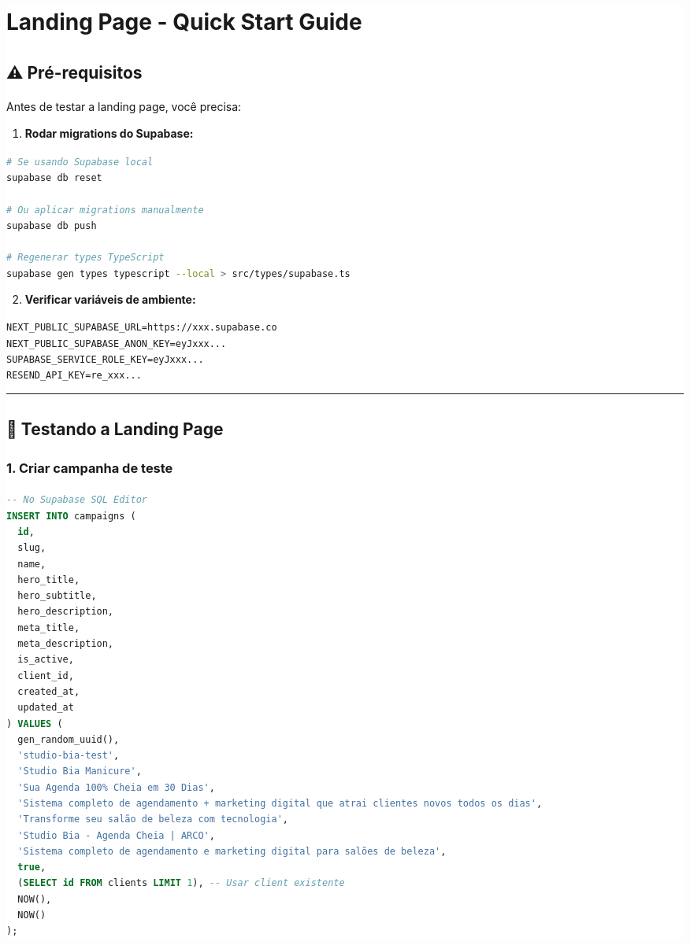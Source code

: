 # Landing Page - Quick Start Guide

## ⚠️ Pré-requisitos

Antes de testar a landing page, você precisa:

1. **Rodar migrations do Supabase:**
```bash
# Se usando Supabase local
supabase db reset

# Ou aplicar migrations manualmente
supabase db push

# Regenerar types TypeScript
supabase gen types typescript --local > src/types/supabase.ts
```

2. **Verificar variáveis de ambiente:**
```env
NEXT_PUBLIC_SUPABASE_URL=https://xxx.supabase.co
NEXT_PUBLIC_SUPABASE_ANON_KEY=eyJxxx...
SUPABASE_SERVICE_ROLE_KEY=eyJxxx...
RESEND_API_KEY=re_xxx...
```

---

## 🚀 Testando a Landing Page

### 1. Criar campanha de teste

```sql
-- No Supabase SQL Editor
INSERT INTO campaigns (
  id,
  slug,
  name,
  hero_title,
  hero_subtitle,
  hero_description,
  meta_title,
  meta_description,
  is_active,
  client_id,
  created_at,
  updated_at
) VALUES (
  gen_random_uuid(),
  'studio-bia-test',
  'Studio Bia Manicure',
  'Sua Agenda 100% Cheia em 30 Dias',
  'Sistema completo de agendamento + marketing digital que atrai clientes novos todos os dias',
  'Transforme seu salão de beleza com tecnologia',
  'Studio Bia - Agenda Cheia | ARCO',
  'Sistema completo de agendamento e marketing digital para salões de beleza',
  true,
  (SELECT id FROM clients LIMIT 1), -- Usar client existente
  NOW(),
  NOW()
);
```
